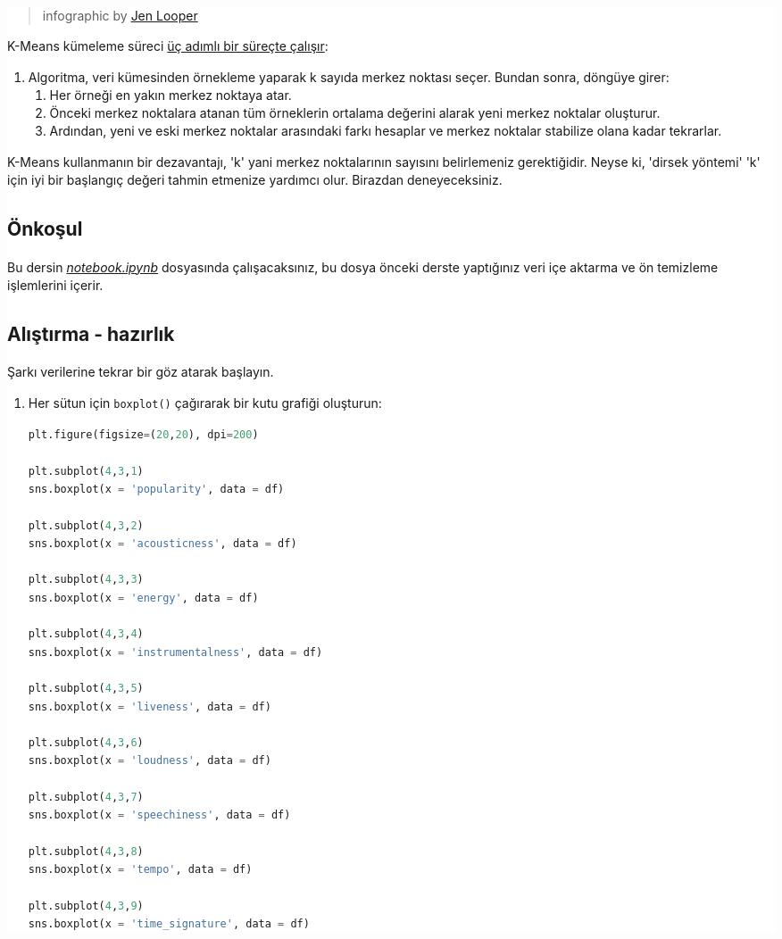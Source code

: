 > infographic by [Jen Looper](https://twitter.com/jenlooper)

K-Means kümeleme süreci [üç adımlı bir süreçte çalışır](https://scikit-learn.org/stable/modules/clustering.html#k-means):

1. Algoritma, veri kümesinden örnekleme yaparak k sayıda merkez noktası seçer. Bundan sonra, döngüye girer:
    1. Her örneği en yakın merkez noktaya atar.
    2. Önceki merkez noktalara atanan tüm örneklerin ortalama değerini alarak yeni merkez noktalar oluşturur.
    3. Ardından, yeni ve eski merkez noktalar arasındaki farkı hesaplar ve merkez noktalar stabilize olana kadar tekrarlar.

K-Means kullanmanın bir dezavantajı, 'k' yani merkez noktalarının sayısını belirlemeniz gerektiğidir. Neyse ki, 'dirsek yöntemi' 'k' için iyi bir başlangıç değeri tahmin etmenize yardımcı olur. Birazdan deneyeceksiniz.

## Önkoşul

Bu dersin [_notebook.ipynb_](https://github.com/microsoft/ML-For-Beginners/blob/main/5-Clustering/2-K-Means/notebook.ipynb) dosyasında çalışacaksınız, bu dosya önceki derste yaptığınız veri içe aktarma ve ön temizleme işlemlerini içerir.

## Alıştırma - hazırlık

Şarkı verilerine tekrar bir göz atarak başlayın.

1. Her sütun için `boxplot()` çağırarak bir kutu grafiği oluşturun:

    ```python
    plt.figure(figsize=(20,20), dpi=200)
    
    plt.subplot(4,3,1)
    sns.boxplot(x = 'popularity', data = df)
    
    plt.subplot(4,3,2)
    sns.boxplot(x = 'acousticness', data = df)
    
    plt.subplot(4,3,3)
    sns.boxplot(x = 'energy', data = df)
    
    plt.subplot(4,3,4)
    sns.boxplot(x = 'instrumentalness', data = df)
    
    plt.subplot(4,3,5)
    sns.boxplot(x = 'liveness', data = df)
    
    plt.subplot(4,3,6)
    sns.boxplot(x = 'loudness', data = df)
    
    plt.subplot(4,3,7)
    sns.boxplot(x = 'speechiness', data = df)
    
    plt.subplot(4,3,8)
    sns.boxplot(x = 'tempo', data = df)
    
    plt.subplot(4,3,9)
    sns.boxplot(x = 'time_signature', data = df)
    